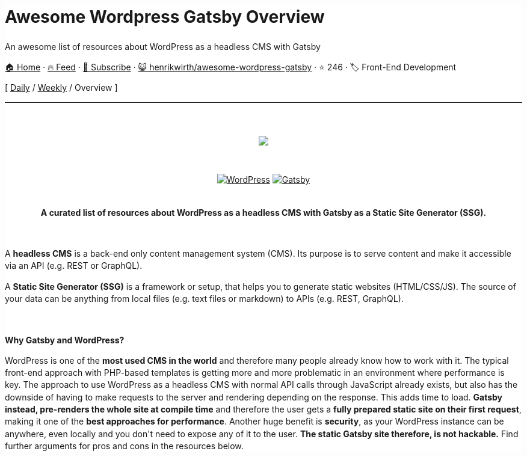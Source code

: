 # Awesome Wordpress Gatsby Overview

An awesome list of resources about WordPress as a headless CMS with Gatsby

[🏠 Home](/README.md) · [🔥 Feed](https://test.trackawesomelist.com/henrikwirth/awesome-wordpress-gatsby/feed.xml) · [📮 Subscribe](https://trackawesomelist.us17.list-manage.com/subscribe?u=d2f0117aa829c83a63ec63c2f&id=36a103854c) · [😺 henrikwirth/awesome-wordpress-gatsby](https://github.com/henrikwirth/awesome-wordpress-gatsby/blob/master/README.md) · ⭐ 246 · 🏷️ Front-End Development

[ [Daily](/content/henrikwirth/awesome-wordpress-gatsby/README.md) / [Weekly](/content/henrikwirth/awesome-wordpress-gatsby/week/README.md) / Overview ]

---

<div align="center">
  <br /><br />
  <a href="https://awesome.re"><img src="https://awesome.re/badge-flat.svg" /></a>
  <br /><br /><br />
  <a href="https://wordpress.org/"><img width="150" height="150" align="center" src="https://github.com/henrikwirth/awesome-wordpress-gatsby/raw/master/media/wordpress-logo.svg" alt="WordPress"></a>
      <a href="https://www.gatsbyjs.org/"><img width="150" height="150" align="center" src="https://github.com/henrikwirth/awesome-wordpress-gatsby/raw/master/media/gatsby-logo.svg" alt="Gatsby"></a>
  <br /><br />
  <p>
    <b>
      A curated list of resources about WordPress as a headless CMS with Gatsby as a Static Site Generator (SSG).
    </b>
  </p>
  <br />
</div>

A **headless CMS** is a back-end only content management system (CMS). Its purpose is to serve content and make it accessible via an API (e.g. REST or GraphQL).

A **Static Site Generator (SSG)** is a framework or setup, that helps you to generate static websites (HTML/CSS/JS). The source of your data can be anything from local files (e.g. text files or markdown) to APIs (e.g. REST, GraphQL).

<br />

**Why Gatsby and WordPress?**

WordPress is one of the **most used CMS in the world** and therefore many people already know how to work with it. The typical front-end approach with PHP-based templates is getting more and more problematic in an environment where performance is key. The approach to use WordPress as a headless CMS with normal API calls through JavaScript already exists, but also has the downside of having to make requests to the server and rendering depending on the response. This adds time to load. **Gatsby instead, pre-renders the whole site at compile time** and therefore the user gets a **fully prepared static site on their first request**, making it one of the **best approaches for performance**. Another huge benefit is **security**, as your WordPress instance can be anywhere, even locally and you don't need to expose any of it to the user. **The static Gatsby site therefore, is not hackable.** Find further arguments for pros and cons in the resources below.
